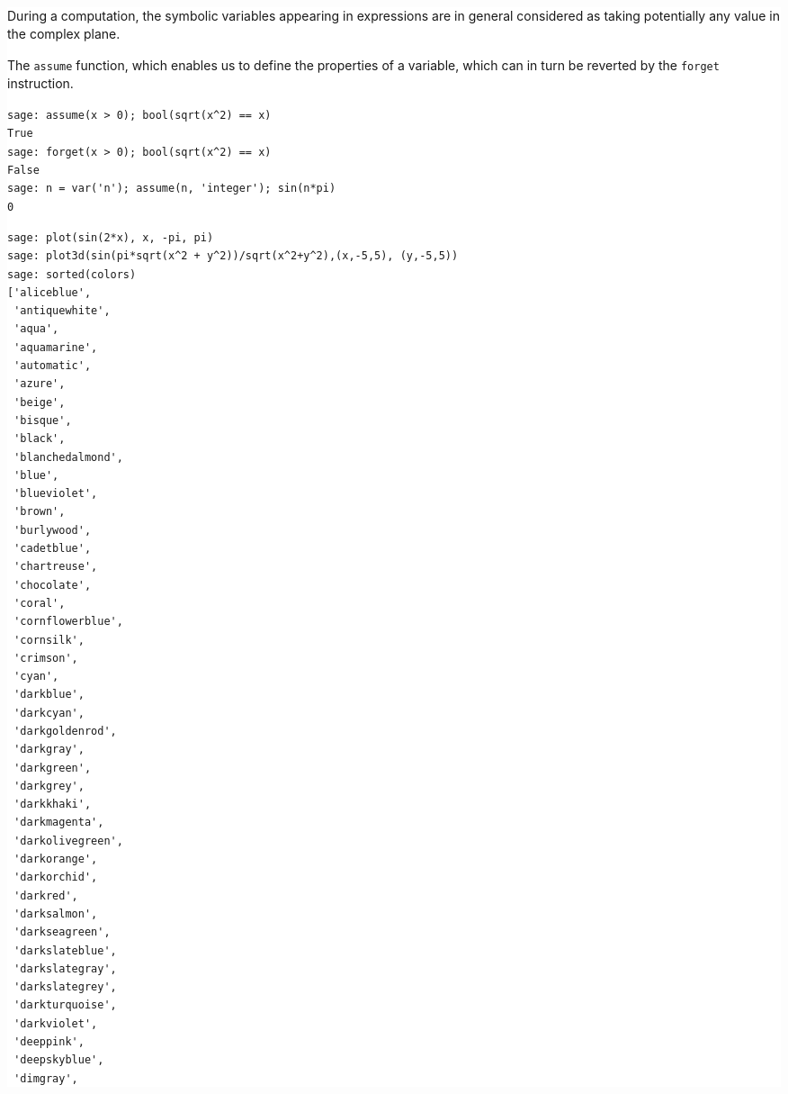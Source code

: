 ```
```

During a computation, the symbolic variables appearing in expressions are in general considered as taking potentially any value in the complex plane.

The `assume` function, which enables us to define the properties of a variable, which can in turn be reverted by the `forget` instruction.

```
sage: assume(x > 0); bool(sqrt(x^2) == x)
True
sage: forget(x > 0); bool(sqrt(x^2) == x)
False
sage: n = var('n'); assume(n, 'integer'); sin(n*pi)
0
```

```
sage: plot(sin(2*x), x, -pi, pi)
sage: plot3d(sin(pi*sqrt(x^2 + y^2))/sqrt(x^2+y^2),(x,-5,5), (y,-5,5))
sage: sorted(colors)
['aliceblue',
 'antiquewhite',
 'aqua',
 'aquamarine',
 'automatic',
 'azure',
 'beige',
 'bisque',
 'black',
 'blanchedalmond',
 'blue',
 'blueviolet',
 'brown',
 'burlywood',
 'cadetblue',
 'chartreuse',
 'chocolate',
 'coral',
 'cornflowerblue',
 'cornsilk',
 'crimson',
 'cyan',
 'darkblue',
 'darkcyan',
 'darkgoldenrod',
 'darkgray',
 'darkgreen',
 'darkgrey',
 'darkkhaki',
 'darkmagenta',
 'darkolivegreen',
 'darkorange',
 'darkorchid',
 'darkred',
 'darksalmon',
 'darkseagreen',
 'darkslateblue',
 'darkslategray',
 'darkslategrey',
 'darkturquoise',
 'darkviolet',
 'deeppink',
 'deepskyblue',
 'dimgray',
```